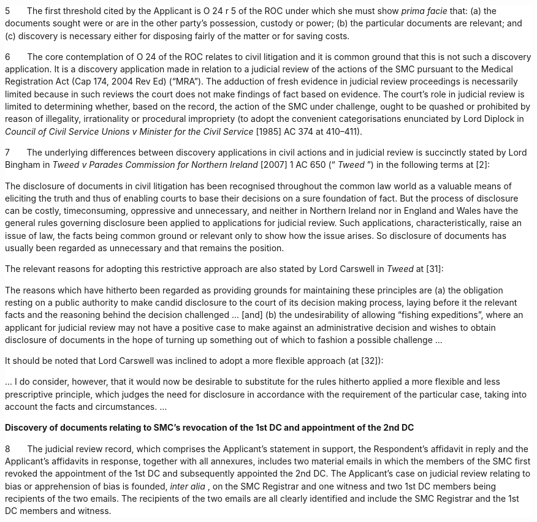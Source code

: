 5       The first threshold cited by the Applicant is O 24 r 5 of the ROC under which she must show _prima facie_ that: (a) the documents sought were or are in the other party’s possession, custody or power; (b) the particular documents are relevant; and (c) discovery is necessary either for disposing fairly of the matter or for saving costs. 

6       The core contemplation of O 24 of the ROC relates to civil litigation and it is common ground that this is not such a discovery application. It is a discovery application made in relation to a judicial review of the actions of the SMC pursuant to the Medical Registration Act (Cap 174, 2004 Rev Ed) (“MRA”). The adduction of fresh evidence in judicial review proceedings is necessarily limited because in such reviews the court does not make findings of fact based on evidence. The court’s role in judicial review is limited to determining whether, based on the record, the action of the SMC under challenge, ought to be quashed or prohibited by reason of illegality, irrationality or procedural impropriety (to adopt the convenient categorisations enunciated by Lord Diplock in _Council of Civil Service Unions v Minister for the Civil Service_ [1985] AC 374 at 410–411). 

7       The underlying differences between discovery applications in civil actions and in judicial review is succinctly stated by Lord Bingham in _Tweed v Parades Commission for Northern Ireland_ [2007] 1 AC 650 (“ _Tweed_ ”) in the following terms at [2]: 

 The disclosure of documents in civil litigation has been recognised throughout the common law world as a valuable means of eliciting the truth and thus of enabling courts to base their decisions on a sure foundation of fact. But the process of disclosure can be costly, timeconsuming, oppressive and unnecessary, and neither in Northern Ireland nor in England and Wales have the general rules governing disclosure been applied to applications for judicial review. Such applications, characteristically, raise an issue of law, the facts being common ground or relevant only to show how the issue arises. So disclosure of documents has usually been regarded as unnecessary and that remains the position. 

The relevant reasons for adopting this restrictive approach are also stated by Lord Carswell in _Tweed_ at [31]: 

 The reasons which have hitherto been regarded as providing grounds for maintaining these principles are (a) the obligation resting on a public authority to make candid disclosure to the court of its decision making process, laying before it the relevant facts and the reasoning behind the decision challenged ... [and] (b) the undesirability of allowing “fishing expeditions”, where an applicant for judicial review may not have a positive case to make against an administrative decision and wishes to obtain disclosure of documents in the hope of turning up something out of which to fashion a possible challenge ... 

It should be noted that Lord Carswell was inclined to adopt a more flexible approach (at [32]): 


 ... I do consider, however, that it would now be desirable to substitute for the rules hitherto applied a more flexible and less prescriptive principle, which judges the need for disclosure in accordance with the requirement of the particular case, taking into account the facts and circumstances. ... 

**Discovery of documents relating to SMC’s revocation of the 1st DC and appointment of the 2nd DC** 

8       The judicial review record, which comprises the Applicant’s statement in support, the Respondent’s affidavit in reply and the Applicant’s affidavits in response, together with all annexures, includes two material emails in which the members of the SMC first revoked the appointment of the 1st DC and subsequently appointed the 2nd DC. The Applicant’s case on judicial review relating to bias or apprehension of bias is founded, _inter alia_ , on the SMC Registrar and one witness and two 1st DC members being recipients of the two emails. The recipients of the two emails are all clearly identified and include the SMC Registrar and the 1st DC members and witness. 
